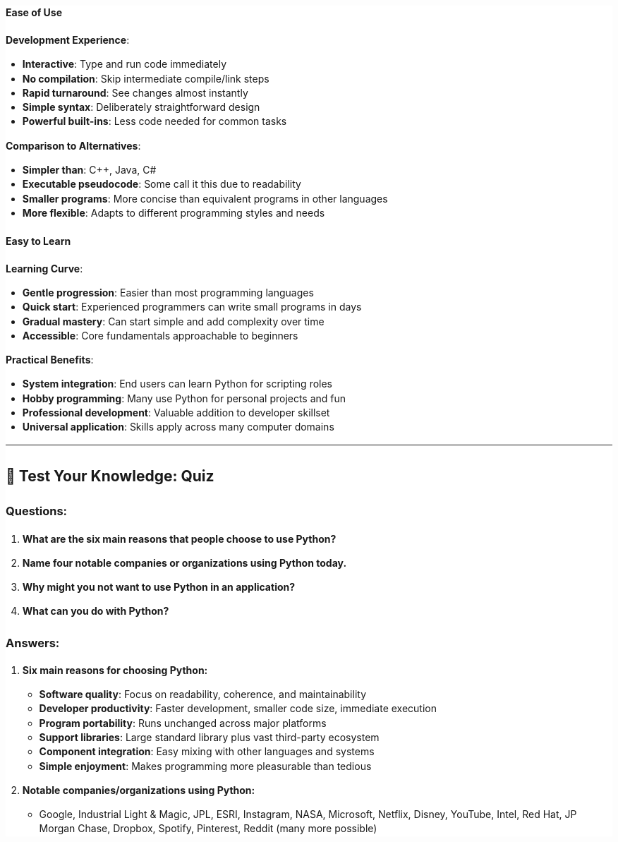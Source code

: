 #### Ease of Use

**Development Experience**:
- **Interactive**: Type and run code immediately
- **No compilation**: Skip intermediate compile/link steps
- **Rapid turnaround**: See changes almost instantly
- **Simple syntax**: Deliberately straightforward design
- **Powerful built-ins**: Less code needed for common tasks

**Comparison to Alternatives**:
- **Simpler than**: C++, Java, C#
- **Executable pseudocode**: Some call it this due to readability
- **Smaller programs**: More concise than equivalent programs in other languages
- **More flexible**: Adapts to different programming styles and needs

#### Easy to Learn

**Learning Curve**:
- **Gentle progression**: Easier than most programming languages
- **Quick start**: Experienced programmers can write small programs in days
- **Gradual mastery**: Can start simple and add complexity over time
- **Accessible**: Core fundamentals approachable to beginners

**Practical Benefits**:
- **System integration**: End users can learn Python for scripting roles
- **Hobby programming**: Many use Python for personal projects and fun
- **Professional development**: Valuable addition to developer skillset
- **Universal application**: Skills apply across many computer domains

---

## 📝 Test Your Knowledge: Quiz

### Questions:
1. **What are the six main reasons that people choose to use Python?**

2. **Name four notable companies or organizations using Python today.**

3. **Why might you not want to use Python in an application?**

4. **What can you do with Python?**

### Answers:

1. **Six main reasons for choosing Python:**
   - **Software quality**: Focus on readability, coherence, and maintainability
   - **Developer productivity**: Faster development, smaller code size, immediate execution
   - **Program portability**: Runs unchanged across major platforms
   - **Support libraries**: Large standard library plus vast third-party ecosystem
   - **Component integration**: Easy mixing with other languages and systems
   - **Simple enjoyment**: Makes programming more pleasurable than tedious

2. **Notable companies/organizations using Python:**
   - Google, Industrial Light & Magic, JPL, ESRI, Instagram, NASA, Microsoft, Netflix, Disney, YouTube, Intel, Red Hat, JP Morgan Chase, Dropbox, Spotify, Pinterest, Reddit (many more possible)
